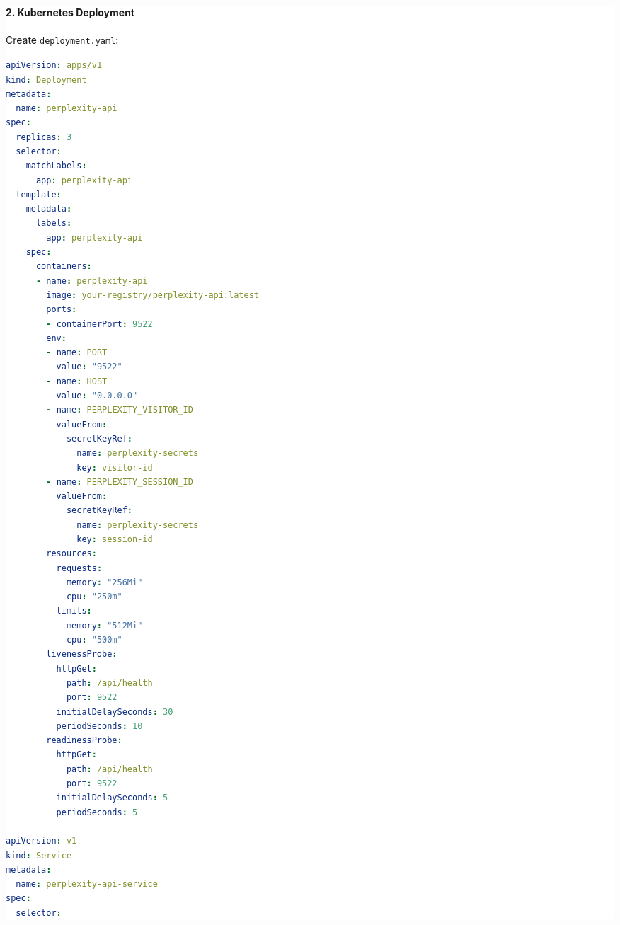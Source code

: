 #### 2. Kubernetes Deployment

Create `deployment.yaml`:
```yaml
apiVersion: apps/v1
kind: Deployment
metadata:
  name: perplexity-api
spec:
  replicas: 3
  selector:
    matchLabels:
      app: perplexity-api
  template:
    metadata:
      labels:
        app: perplexity-api
    spec:
      containers:
      - name: perplexity-api
        image: your-registry/perplexity-api:latest
        ports:
        - containerPort: 9522
        env:
        - name: PORT
          value: "9522"
        - name: HOST
          value: "0.0.0.0"
        - name: PERPLEXITY_VISITOR_ID
          valueFrom:
            secretKeyRef:
              name: perplexity-secrets
              key: visitor-id
        - name: PERPLEXITY_SESSION_ID
          valueFrom:
            secretKeyRef:
              name: perplexity-secrets
              key: session-id
        resources:
          requests:
            memory: "256Mi"
            cpu: "250m"
          limits:
            memory: "512Mi"
            cpu: "500m"
        livenessProbe:
          httpGet:
            path: /api/health
            port: 9522
          initialDelaySeconds: 30
          periodSeconds: 10
        readinessProbe:
          httpGet:
            path: /api/health
            port: 9522
          initialDelaySeconds: 5
          periodSeconds: 5
---
apiVersion: v1
kind: Service
metadata:
  name: perplexity-api-service
spec:
  selector:
```